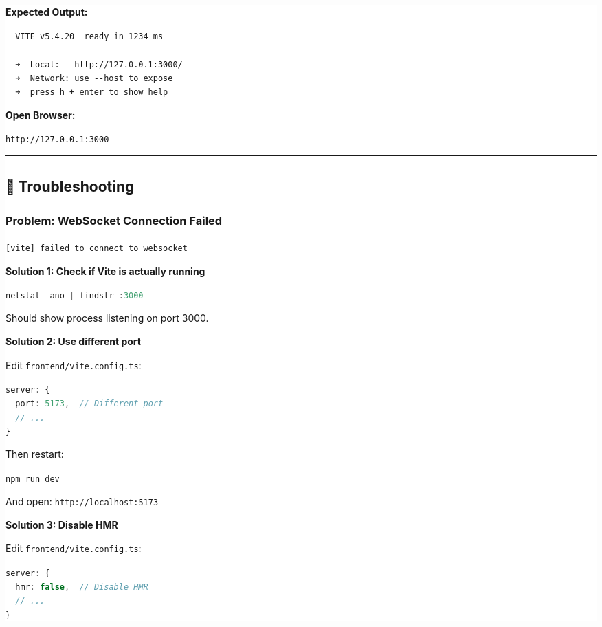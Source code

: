 **Expected Output:**
```
  VITE v5.4.20  ready in 1234 ms

  ➜  Local:   http://127.0.0.1:3000/
  ➜  Network: use --host to expose
  ➜  press h + enter to show help
```

**Open Browser:**
```
http://127.0.0.1:3000
```

---

## 🐛 Troubleshooting

### Problem: WebSocket Connection Failed

```
[vite] failed to connect to websocket
```

**Solution 1: Check if Vite is actually running**
```powershell
netstat -ano | findstr :3000
```

Should show process listening on port 3000.

**Solution 2: Use different port**

Edit `frontend/vite.config.ts`:
```typescript
server: {
  port: 5173,  // Different port
  // ...
}
```

Then restart:
```powershell
npm run dev
```

And open: `http://localhost:5173`

**Solution 3: Disable HMR**

Edit `frontend/vite.config.ts`:
```typescript
server: {
  hmr: false,  // Disable HMR
  // ...
}
```
